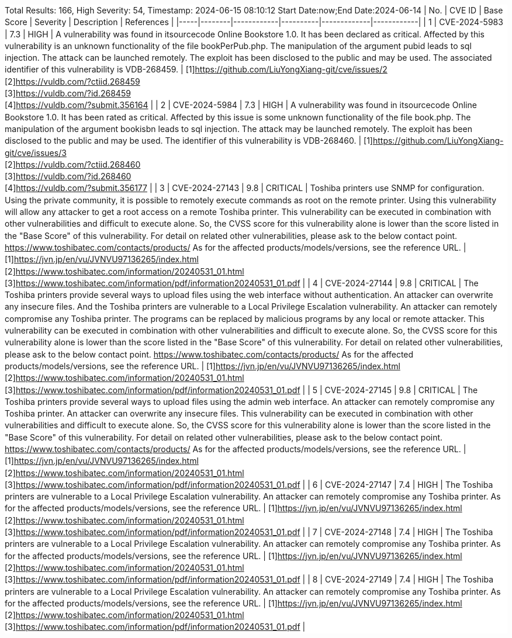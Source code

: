 Total Results: 166, High Severity: 54, Timestamp: 2024-06-15 08:10:12
Start Date:now;End Date:2024-06-14
| No. | CVE ID | Base Score | Severity | Description | References |
|-----|--------|------------|----------|-------------|------------|
| 1 | CVE-2024-5983 | 7.3  | HIGH | A vulnerability was found in itsourcecode Online Bookstore 1.0. It has been declared as critical. Affected by this vulnerability is an unknown functionality of the file bookPerPub.php. The manipulation of the argument pubid leads to sql injection. The attack can be launched remotely. The exploit has been disclosed to the public and may be used. The associated identifier of this vulnerability is VDB-268459. | [1]https://github.com/LiuYongXiang-git/cve/issues/2<br>[2]https://vuldb.com/?ctiid.268459<br>[3]https://vuldb.com/?id.268459<br>[4]https://vuldb.com/?submit.356164 |
| 2 | CVE-2024-5984 | 7.3  | HIGH | A vulnerability was found in itsourcecode Online Bookstore 1.0. It has been rated as critical. Affected by this issue is some unknown functionality of the file book.php. The manipulation of the argument bookisbn leads to sql injection. The attack may be launched remotely. The exploit has been disclosed to the public and may be used. The identifier of this vulnerability is VDB-268460. | [1]https://github.com/LiuYongXiang-git/cve/issues/3<br>[2]https://vuldb.com/?ctiid.268460<br>[3]https://vuldb.com/?id.268460<br>[4]https://vuldb.com/?submit.356177 |
| 3 | CVE-2024-27143 | 9.8  | CRITICAL | Toshiba printers use SNMP for configuration. Using the private community, it is possible to remotely execute commands as root on the remote printer. Using this vulnerability will allow any attacker to get a root access on a remote Toshiba printer. This vulnerability can be executed in combination with other vulnerabilities and  difficult to execute alone. So, the CVSS score for this vulnerability alone is lower than the score listed in the "Base Score" of this vulnerability. For detail on related other vulnerabilities, please ask to the below contact point. https://www.toshibatec.com/contacts/products/ As for the affected products/models/versions, see the reference URL. | [1]https://jvn.jp/en/vu/JVNVU97136265/index.html<br>[2]https://www.toshibatec.com/information/20240531_01.html<br>[3]https://www.toshibatec.com/information/pdf/information20240531_01.pdf |
| 4 | CVE-2024-27144 | 9.8  | CRITICAL | The Toshiba printers provide several ways to upload files using the web interface without authentication. An attacker can overwrite any insecure files. And the Toshiba printers are vulnerable to a Local Privilege Escalation vulnerability. An attacker can remotely compromise any Toshiba printer. The programs can be replaced by malicious programs by any local or remote attacker. This vulnerability can be executed in combination with other vulnerabilities and  difficult to execute alone. So, the CVSS score for this vulnerability alone is lower than the score listed in the "Base Score" of this vulnerability. For detail on related other vulnerabilities, please ask to the below contact point. https://www.toshibatec.com/contacts/products/ As for the affected products/models/versions, see the reference URL. | [1]https://jvn.jp/en/vu/JVNVU97136265/index.html<br>[2]https://www.toshibatec.com/information/20240531_01.html<br>[3]https://www.toshibatec.com/information/pdf/information20240531_01.pdf |
| 5 | CVE-2024-27145 | 9.8  | CRITICAL | The Toshiba printers provide several ways to upload files using the admin web interface. An attacker can remotely compromise any Toshiba printer. An attacker can overwrite any insecure files. This vulnerability can be executed in combination with other vulnerabilities and  difficult to execute alone. So, the CVSS score for this vulnerability alone is lower than the score listed in the "Base Score" of this vulnerability. For detail on related other vulnerabilities, please ask to the below contact point. https://www.toshibatec.com/contacts/products/ As for the affected products/models/versions, see the reference URL. | [1]https://jvn.jp/en/vu/JVNVU97136265/index.html<br>[2]https://www.toshibatec.com/information/20240531_01.html<br>[3]https://www.toshibatec.com/information/pdf/information20240531_01.pdf |
| 6 | CVE-2024-27147 | 7.4  | HIGH | The Toshiba printers are vulnerable to a Local Privilege Escalation vulnerability. An attacker can remotely compromise any Toshiba printer. As for the affected products/models/versions, see the reference URL. | [1]https://jvn.jp/en/vu/JVNVU97136265/index.html<br>[2]https://www.toshibatec.com/information/20240531_01.html<br>[3]https://www.toshibatec.com/information/pdf/information20240531_01.pdf |
| 7 | CVE-2024-27148 | 7.4  | HIGH | The Toshiba printers are vulnerable to a Local Privilege Escalation vulnerability. An attacker can remotely compromise any Toshiba printer. As for the affected products/models/versions, see the reference URL. | [1]https://jvn.jp/en/vu/JVNVU97136265/index.html<br>[2]https://www.toshibatec.com/information/20240531_01.html<br>[3]https://www.toshibatec.com/information/pdf/information20240531_01.pdf |
| 8 | CVE-2024-27149 | 7.4  | HIGH | The Toshiba printers are vulnerable to a Local Privilege Escalation vulnerability. An attacker can remotely compromise any Toshiba printer. As for the affected products/models/versions, see the reference URL. | [1]https://jvn.jp/en/vu/JVNVU97136265/index.html<br>[2]https://www.toshibatec.com/information/20240531_01.html<br>[3]https://www.toshibatec.com/information/pdf/information20240531_01.pdf |